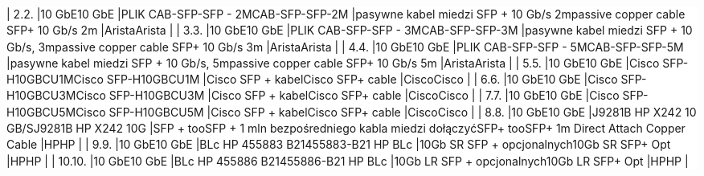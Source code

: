 | <span data-ttu-id="3963d-187">2.</span><span class="sxs-lookup"><span data-stu-id="3963d-187">2.</span></span> |<span data-ttu-id="3963d-188">10 GbE</span><span class="sxs-lookup"><span data-stu-id="3963d-188">10 GbE</span></span> |<span data-ttu-id="3963d-189">PLIK CAB-SFP-SFP - 2M</span><span class="sxs-lookup"><span data-stu-id="3963d-189">CAB-SFP-SFP-2M</span></span> |<span data-ttu-id="3963d-190">pasywne kabel miedzi SFP + 10 Gb/s 2m</span><span class="sxs-lookup"><span data-stu-id="3963d-190">passive copper cable SFP+ 10 Gb/s 2m</span></span> |<span data-ttu-id="3963d-191">Arista</span><span class="sxs-lookup"><span data-stu-id="3963d-191">Arista</span></span> |
| <span data-ttu-id="3963d-192">3.</span><span class="sxs-lookup"><span data-stu-id="3963d-192">3.</span></span> |<span data-ttu-id="3963d-193">10 GbE</span><span class="sxs-lookup"><span data-stu-id="3963d-193">10 GbE</span></span> |<span data-ttu-id="3963d-194">PLIK CAB-SFP-SFP - 3M</span><span class="sxs-lookup"><span data-stu-id="3963d-194">CAB-SFP-SFP-3M</span></span> |<span data-ttu-id="3963d-195">pasywne kabel miedzi SFP + 10 Gb/s, 3m</span><span class="sxs-lookup"><span data-stu-id="3963d-195">passive copper cable SFP+ 10 Gb/s 3m</span></span> |<span data-ttu-id="3963d-196">Arista</span><span class="sxs-lookup"><span data-stu-id="3963d-196">Arista</span></span> |
| <span data-ttu-id="3963d-197">4.</span><span class="sxs-lookup"><span data-stu-id="3963d-197">4.</span></span> |<span data-ttu-id="3963d-198">10 GbE</span><span class="sxs-lookup"><span data-stu-id="3963d-198">10 GbE</span></span> |<span data-ttu-id="3963d-199">PLIK CAB-SFP-SFP - 5M</span><span class="sxs-lookup"><span data-stu-id="3963d-199">CAB-SFP-SFP-5M</span></span> |<span data-ttu-id="3963d-200">pasywne kabel miedzi SFP + 10 Gb/s, 5m</span><span class="sxs-lookup"><span data-stu-id="3963d-200">passive copper cable SFP+ 10 Gb/s 5m</span></span> |<span data-ttu-id="3963d-201">Arista</span><span class="sxs-lookup"><span data-stu-id="3963d-201">Arista</span></span> |
| <span data-ttu-id="3963d-202">5.</span><span class="sxs-lookup"><span data-stu-id="3963d-202">5.</span></span> |<span data-ttu-id="3963d-203">10 GbE</span><span class="sxs-lookup"><span data-stu-id="3963d-203">10 GbE</span></span> |<span data-ttu-id="3963d-204">Cisco SFP-H10GBCU1M</span><span class="sxs-lookup"><span data-stu-id="3963d-204">Cisco SFP-H10GBCU1M</span></span> |<span data-ttu-id="3963d-205">Cisco SFP + kabel</span><span class="sxs-lookup"><span data-stu-id="3963d-205">Cisco SFP+ cable</span></span> |<span data-ttu-id="3963d-206">Cisco</span><span class="sxs-lookup"><span data-stu-id="3963d-206">Cisco</span></span> |
| <span data-ttu-id="3963d-207">6.</span><span class="sxs-lookup"><span data-stu-id="3963d-207">6.</span></span> |<span data-ttu-id="3963d-208">10 GbE</span><span class="sxs-lookup"><span data-stu-id="3963d-208">10 GbE</span></span> |<span data-ttu-id="3963d-209">Cisco SFP-H10GBCU3M</span><span class="sxs-lookup"><span data-stu-id="3963d-209">Cisco SFP-H10GBCU3M</span></span> |<span data-ttu-id="3963d-210">Cisco SFP + kabel</span><span class="sxs-lookup"><span data-stu-id="3963d-210">Cisco SFP+ cable</span></span> |<span data-ttu-id="3963d-211">Cisco</span><span class="sxs-lookup"><span data-stu-id="3963d-211">Cisco</span></span> |
| <span data-ttu-id="3963d-212">7.</span><span class="sxs-lookup"><span data-stu-id="3963d-212">7.</span></span> |<span data-ttu-id="3963d-213">10 GbE</span><span class="sxs-lookup"><span data-stu-id="3963d-213">10 GbE</span></span> |<span data-ttu-id="3963d-214">Cisco SFP-H10GBCU5M</span><span class="sxs-lookup"><span data-stu-id="3963d-214">Cisco SFP-H10GBCU5M</span></span> |<span data-ttu-id="3963d-215">Cisco SFP + kabel</span><span class="sxs-lookup"><span data-stu-id="3963d-215">Cisco SFP+ cable</span></span> |<span data-ttu-id="3963d-216">Cisco</span><span class="sxs-lookup"><span data-stu-id="3963d-216">Cisco</span></span> |
| <span data-ttu-id="3963d-217">8.</span><span class="sxs-lookup"><span data-stu-id="3963d-217">8.</span></span> |<span data-ttu-id="3963d-218">10 GbE</span><span class="sxs-lookup"><span data-stu-id="3963d-218">10 GbE</span></span> |<span data-ttu-id="3963d-219">J9281B HP X242 10 GB/S</span><span class="sxs-lookup"><span data-stu-id="3963d-219">J9281B HP X242 10G</span></span> |<span data-ttu-id="3963d-220">SFP + tooSFP + 1 mln bezpośredniego kabla miedzi dołączyć</span><span class="sxs-lookup"><span data-stu-id="3963d-220">SFP+ tooSFP+ 1m Direct Attach Copper Cable</span></span> |<span data-ttu-id="3963d-221">HP</span><span class="sxs-lookup"><span data-stu-id="3963d-221">HP</span></span> |
| <span data-ttu-id="3963d-222">9.</span><span class="sxs-lookup"><span data-stu-id="3963d-222">9.</span></span> |<span data-ttu-id="3963d-223">10 GbE</span><span class="sxs-lookup"><span data-stu-id="3963d-223">10 GbE</span></span> |<span data-ttu-id="3963d-224">BLc HP 455883 B21</span><span class="sxs-lookup"><span data-stu-id="3963d-224">455883-B21 HP BLc</span></span> |<span data-ttu-id="3963d-225">10Gb SR SFP + opcjonalnych</span><span class="sxs-lookup"><span data-stu-id="3963d-225">10Gb SR SFP+ Opt</span></span> |<span data-ttu-id="3963d-226">HP</span><span class="sxs-lookup"><span data-stu-id="3963d-226">HP</span></span> |
| <span data-ttu-id="3963d-227">10.</span><span class="sxs-lookup"><span data-stu-id="3963d-227">10.</span></span> |<span data-ttu-id="3963d-228">10 GbE</span><span class="sxs-lookup"><span data-stu-id="3963d-228">10 GbE</span></span> |<span data-ttu-id="3963d-229">BLc HP 455886 B21</span><span class="sxs-lookup"><span data-stu-id="3963d-229">455886-B21 HP BLc</span></span> |<span data-ttu-id="3963d-230">10Gb LR SFP + opcjonalnych</span><span class="sxs-lookup"><span data-stu-id="3963d-230">10Gb LR SFP+ Opt</span></span> |<span data-ttu-id="3963d-231">HP</span><span class="sxs-lookup"><span data-stu-id="3963d-231">HP</span></span> |